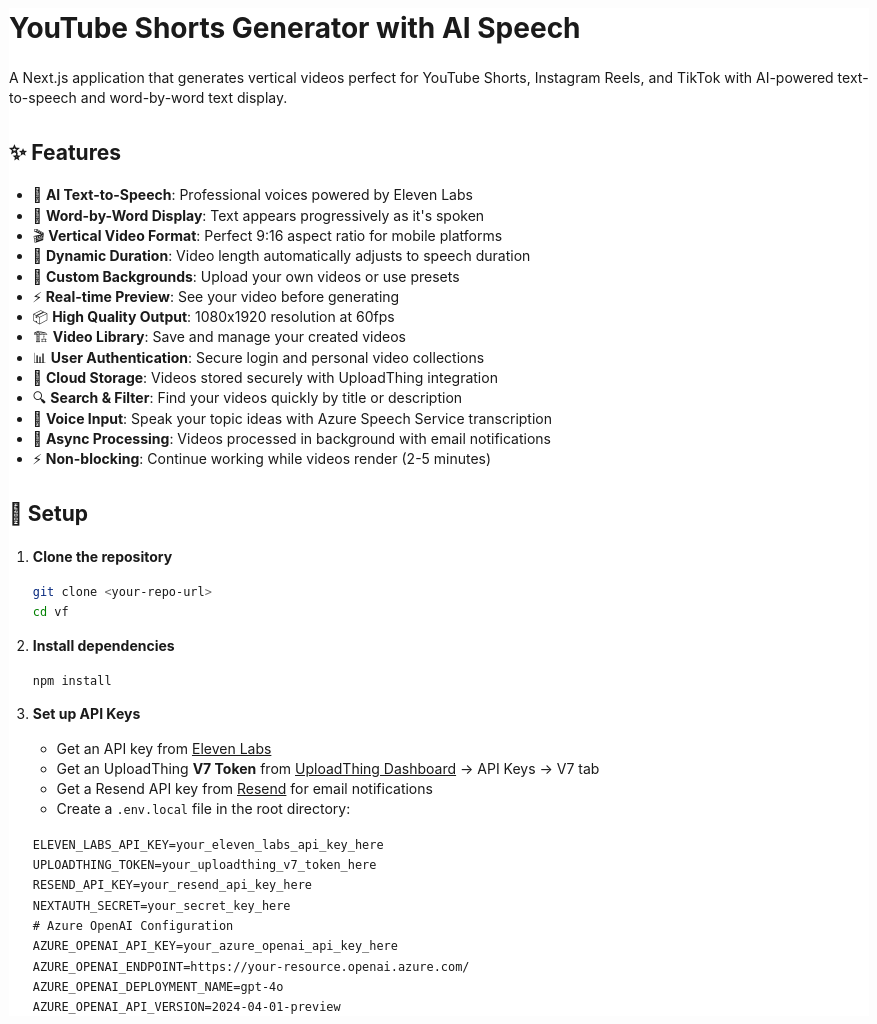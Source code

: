 # YouTube Shorts Generator with AI Speech

A Next.js application that generates vertical videos perfect for YouTube Shorts, Instagram Reels, and TikTok with AI-powered text-to-speech and word-by-word text display.

## ✨ Features

- 🎤 **AI Text-to-Speech**: Professional voices powered by Eleven Labs
- 📱 **Word-by-Word Display**: Text appears progressively as it's spoken
- 🎬 **Vertical Video Format**: Perfect 9:16 aspect ratio for mobile platforms
- 🎯 **Dynamic Duration**: Video length automatically adjusts to speech duration
- 🎥 **Custom Backgrounds**: Upload your own videos or use presets
- ⚡ **Real-time Preview**: See your video before generating
- 📦 **High Quality Output**: 1080x1920 resolution at 60fps
- 🏗️ **Video Library**: Save and manage your created videos
- 📊 **User Authentication**: Secure login and personal video collections
- 💾 **Cloud Storage**: Videos stored securely with UploadThing integration
- 🔍 **Search & Filter**: Find your videos quickly by title or description
- 🎤 **Voice Input**: Speak your topic ideas with Azure Speech Service transcription
- 📧 **Async Processing**: Videos processed in background with email notifications
- ⚡ **Non-blocking**: Continue working while videos render (2-5 minutes)

## 🚀 Setup

1. **Clone the repository**
   ```bash
   git clone <your-repo-url>
   cd vf
   ```

2. **Install dependencies**
   ```bash
   npm install
   ```

3. **Set up API Keys**
   - Get an API key from [Eleven Labs](https://elevenlabs.io/docs/api-reference/authentication)
   - Get an UploadThing **V7 Token** from [UploadThing Dashboard](https://uploadthing.com/dashboard) → API Keys → V7 tab
   - Get a Resend API key from [Resend](https://resend.com) for email notifications
   - Create a `.env.local` file in the root directory:
   ```env
   ELEVEN_LABS_API_KEY=your_eleven_labs_api_key_here
   UPLOADTHING_TOKEN=your_uploadthing_v7_token_here
   RESEND_API_KEY=your_resend_api_key_here
   NEXTAUTH_SECRET=your_secret_key_here
   # Azure OpenAI Configuration
   AZURE_OPENAI_API_KEY=your_azure_openai_api_key_here
   AZURE_OPENAI_ENDPOINT=https://your-resource.openai.azure.com/
   AZURE_OPENAI_DEPLOYMENT_NAME=gpt-4o
   AZURE_OPENAI_API_VERSION=2024-04-01-preview
   ```
